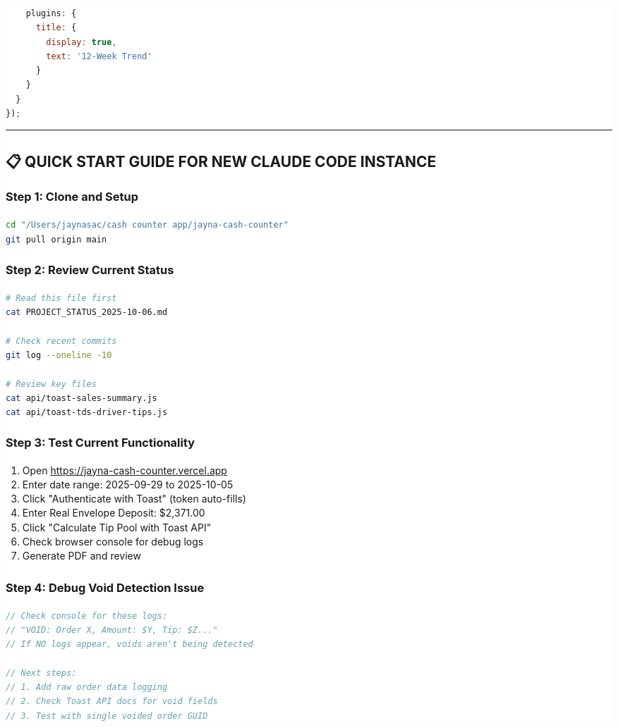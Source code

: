 ```javascript
    plugins: {
      title: {
        display: true,
        text: '12-Week Trend'
      }
    }
  }
});
```

---

## 📋 QUICK START GUIDE FOR NEW CLAUDE CODE INSTANCE

### Step 1: Clone and Setup
```bash
cd "/Users/jaynasac/cash counter app/jayna-cash-counter"
git pull origin main
```

### Step 2: Review Current Status
```bash
# Read this file first
cat PROJECT_STATUS_2025-10-06.md

# Check recent commits
git log --oneline -10

# Review key files
cat api/toast-sales-summary.js
cat api/toast-tds-driver-tips.js
```

### Step 3: Test Current Functionality
1. Open https://jayna-cash-counter.vercel.app
2. Enter date range: 2025-09-29 to 2025-10-05
3. Click "Authenticate with Toast" (token auto-fills)
4. Enter Real Envelope Deposit: $2,371.00
5. Click "Calculate Tip Pool with Toast API"
6. Check browser console for debug logs
7. Generate PDF and review

### Step 4: Debug Void Detection Issue
```javascript
// Check console for these logs:
// "VOID: Order X, Amount: $Y, Tip: $Z..."
// If NO logs appear, voids aren't being detected

// Next steps:
// 1. Add raw order data logging
// 2. Check Toast API docs for void fields
// 3. Test with single voided order GUID
```
